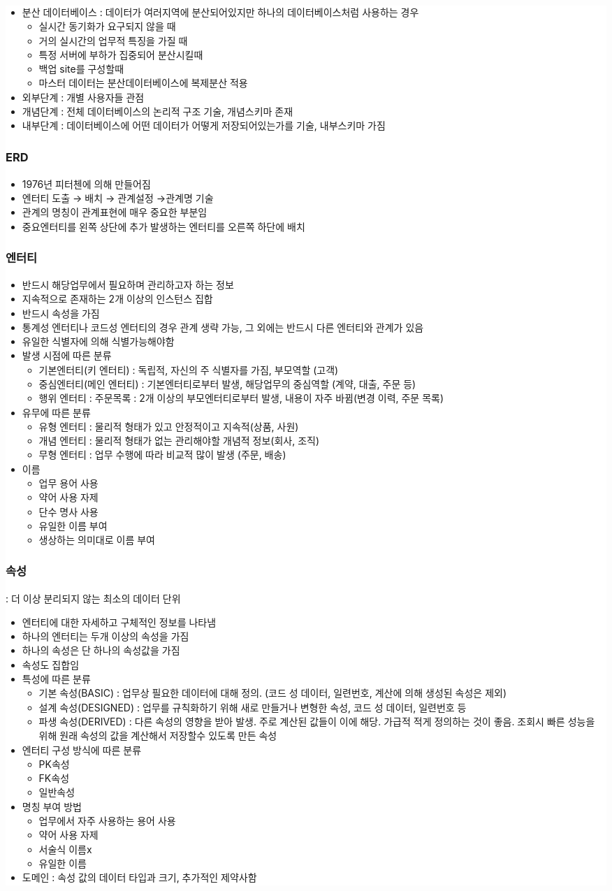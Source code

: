 - 분산 데이터베이스 : 데이터가 여러지역에 분산되어있지만 하나의 데이터베이스처럼 사용하는 경우
    - 실시간 동기화가 요구되지 않을 때
    - 거의 실시간의 업무적 특징을 가질 때
    - 특정 서버에 부하가 집중되어 분산시킬때
    - 백업 site를 구성할때
    - 마스터 데이터는 분산데이터베이스에 복제분산 적용
- 외부단계 : 개별 사용자들 관점
- 개념단계 : 전체 데이터베이스의 논리적 구조 기술, 개념스키마 존재
- 내부단계 : 데이터베이스에 어떤 데이터가 어떻게 저장되어있는가를 기술, 내부스키마 가짐

### ERD

- 1976년 피터첸에 의해 만들어짐
- 엔터티 도출 → 배치 → 관계설정 →관계명 기술
- 관계의 명칭이 관계표현에 매우 중요한 부분임
- 중요엔터티를 왼쪽 상단에 추가 발생하는 엔터티를 오른쪽 하단에 배치

### 엔터티

- 반드시 해당업무에서 필요하며 관리하고자 하는 정보
- 지속적으로 존재하는 2개 이상의 인스턴스 집합
- 반드시 속성을 가짐
- 통계성 엔터티나 코드성 엔터티의 경우 관계 생략 가능, 그 외에는 반드시 다른 엔터티와 관계가 있음
- 유일한 식별자에 의해 식별가능해야함
- 발생 시점에 따른 분류
    - 기본엔터티(키 엔터티) : 독립적, 자신의 주 식별자를 가짐, 부모역할 (고객)
    - 중심엔터티(메인 엔터티) : 기본엔터티로부터 발생, 해당업무의 중심역할 (계약, 대출, 주문 등)
    - 행위 엔터티 : 주문목록 : 2개 이상의 부모엔터티로부터 발생, 내용이 자주 바뀜(변경 이력, 주문 목록)
- 유무에 따른 분류
    - 유형 엔터티 : 물리적 형태가 있고 안정적이고 지속적(상품, 사원)
    - 개념 엔터티 : 물리적 형태가 없는 관리해야할 개념적 정보(회사, 조직)
    - 무형 엔터티 : 업무 수행에 따라 비교적 많이 발생 (주문, 배송)
- 이름
    - 업무 용어 사용
    - 약어 사용 자제
    - 단수 명사 사용
    - 유일한 이름 부여
    - 생상하는 의미대로 이름 부여

### 속성

: 더 이상 분리되지 않는 최소의 데이터 단위

- 엔터티에 대한 자세하고 구체적인 정보를 나타냄
- 하나의 엔터티는 두개 이상의 속성을 가짐
- 하나의 속성은 단 하나의 속성값을 가짐
- 속성도 집합임
- 특성에 따른 분류
    - 기본 속성(BASIC) : 업무상 필요한 데이터에 대해 정의. (코드 성 데이터, 일련번호, 계산에 의해 생성된 속성은 제외)
    - 설계 속성(DESIGNED) : 업무를 규칙화하기 위해 새로 만들거나 변형한 속성, 코드 성 데이터, 일련번호 등
    - 파생 속성(DERIVED) : 다른 속성의 영향을 받아 발생. 주로 계산된 값들이 이에 해당. 가급적 적게 정의하는 것이 좋음. 조회시 빠른 성능을 위해 원래 속성의 값을 계산해서 저장할수 있도록 만든 속성
- 엔터티 구성 방식에 따른 분류
    - PK속성
    - FK속성
    - 일반속성
- 명칭 부여 방법
    - 업무에서 자주 사용하는 용어 사용
    - 약어 사용 자제
    - 서술식 이름x
    - 유일한 이름
- 도메인 : 속성 값의 데이터 타입과 크기, 추가적인 제약사함
